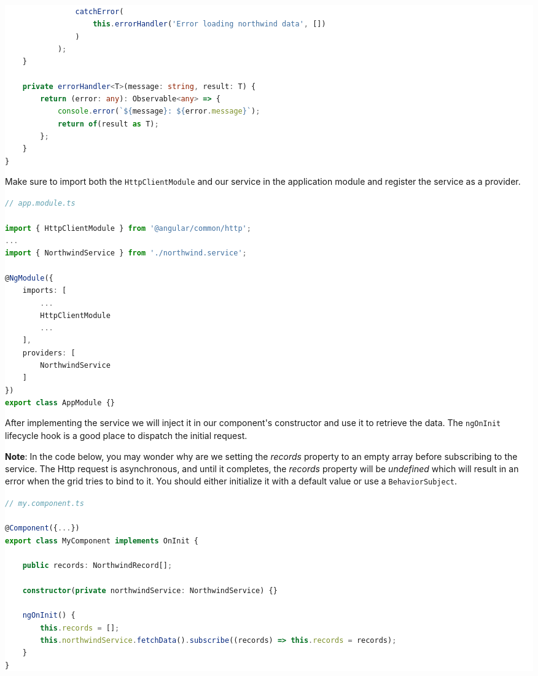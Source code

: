 ```typescript
                catchError(
                    this.errorHandler('Error loading northwind data', [])
                )
            );
    }

    private errorHandler<T>(message: string, result: T) {
        return (error: any): Observable<any> => {
            console.error(`${message}: ${error.message}`);
            return of(result as T);
        };
    }
}
```

Make sure to import both the `HttpClientModule` and our service in the application module and register the service as a provider.

```typescript
// app.module.ts

import { HttpClientModule } from '@angular/common/http';
...
import { NorthwindService } from './northwind.service';

@NgModule({
    imports: [
        ...
        HttpClientModule
        ...
    ],
    providers: [
        NorthwindService
    ]
})
export class AppModule {}
```

After implementing the service we will inject it in our component's constructor and use it to retrieve the data. The `ngOnInit` lifecycle hook is a good place to dispatch the initial request.

**Note**: In the code below, you may wonder why are we setting the _records_ property to an empty array before subscribing to the service. The Http request is asynchronous, and until it completes, the _records_ property will be _undefined_ which will result in an error when the grid tries to bind to it. You should either initialize it with a default value or use a `BehaviorSubject`.

```typescript
// my.component.ts

@Component({...})
export class MyComponent implements OnInit {

    public records: NorthwindRecord[];

    constructor(private northwindService: NorthwindService) {}

    ngOnInit() {
        this.records = [];
        this.northwindService.fetchData().subscribe((records) => this.records = records);
    }
}
```
